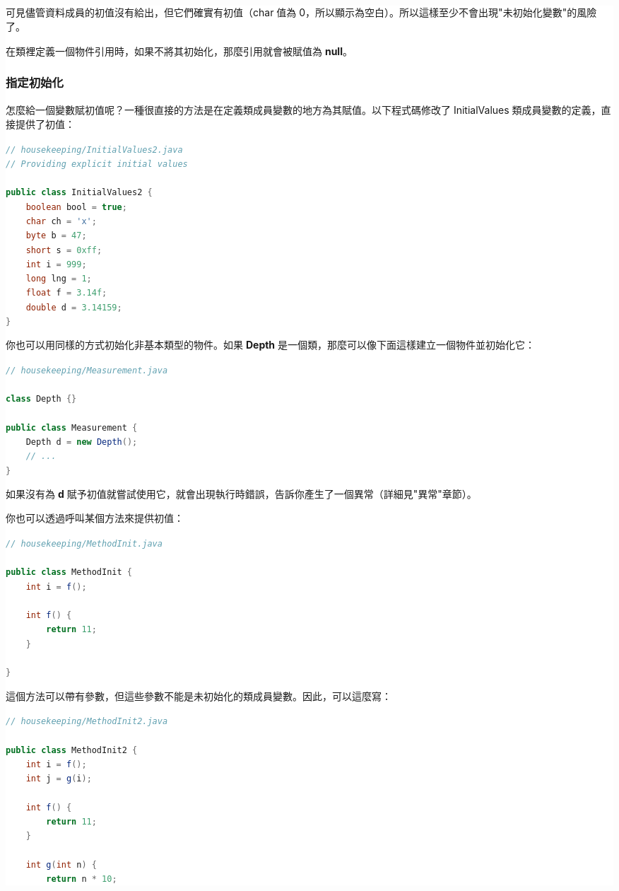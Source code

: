 可見儘管資料成員的初值沒有給出，但它們確實有初值（char 值為 0，所以顯示為空白）。所以這樣至少不會出現"未初始化變數"的風險了。

在類裡定義一個物件引用時，如果不將其初始化，那麼引用就會被賦值為 **null**。

### 指定初始化

怎麼給一個變數賦初值呢？一種很直接的方法是在定義類成員變數的地方為其賦值。以下程式碼修改了 InitialValues 類成員變數的定義，直接提供了初值：

```java
// housekeeping/InitialValues2.java
// Providing explicit initial values

public class InitialValues2 {
    boolean bool = true;
    char ch = 'x';
    byte b = 47;
    short s = 0xff;
    int i = 999;
    long lng = 1;
    float f = 3.14f;
    double d = 3.14159;
}
```

你也可以用同樣的方式初始化非基本類型的物件。如果 **Depth** 是一個類，那麼可以像下面這樣建立一個物件並初始化它：

```java
// housekeeping/Measurement.java

class Depth {}

public class Measurement {
    Depth d = new Depth();
    // ...
}
```

如果沒有為 **d** 賦予初值就嘗試使用它，就會出現執行時錯誤，告訴你產生了一個異常（詳細見"異常"章節）。

你也可以透過呼叫某個方法來提供初值：

```java
// housekeeping/MethodInit.java

public class MethodInit {
    int i = f();
    
    int f() {
        return 11;
    }
    
}
```

這個方法可以帶有參數，但這些參數不能是未初始化的類成員變數。因此，可以這麼寫：

```java
// housekeeping/MethodInit2.java

public class MethodInit2 {
    int i = f();
    int j = g(i);
    
    int f() {
        return 11;
    }
    
    int g(int n) {
        return n * 10;
```